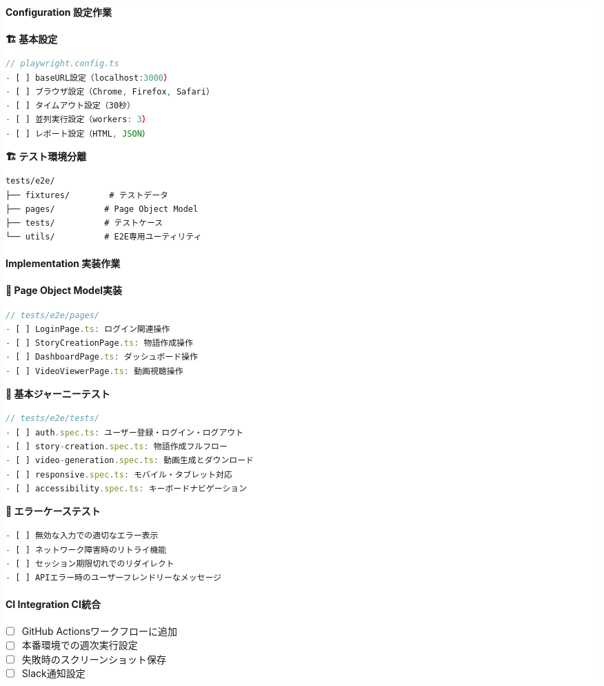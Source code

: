 #### **Configuration 設定作業**

**🏗️ 基本設定**
```typescript
// playwright.config.ts
- [ ] baseURL設定（localhost:3000）
- [ ] ブラウザ設定（Chrome, Firefox, Safari）
- [ ] タイムアウト設定（30秒）
- [ ] 並列実行設定（workers: 3）
- [ ] レポート設定（HTML, JSON）
```

**🏗️ テスト環境分離**
```
tests/e2e/
├── fixtures/        # テストデータ
├── pages/          # Page Object Model
├── tests/          # テストケース
└── utils/          # E2E専用ユーティリティ
```

#### **Implementation 実装作業**

**🔧 Page Object Model実装**
```typescript
// tests/e2e/pages/
- [ ] LoginPage.ts: ログイン関連操作
- [ ] StoryCreationPage.ts: 物語作成操作
- [ ] DashboardPage.ts: ダッシュボード操作  
- [ ] VideoViewerPage.ts: 動画視聴操作
```

**🔧 基本ジャーニーテスト**
```typescript
// tests/e2e/tests/
- [ ] auth.spec.ts: ユーザー登録・ログイン・ログアウト
- [ ] story-creation.spec.ts: 物語作成フルフロー
- [ ] video-generation.spec.ts: 動画生成とダウンロード
- [ ] responsive.spec.ts: モバイル・タブレット対応
- [ ] accessibility.spec.ts: キーボードナビゲーション
```

**🔧 エラーケーステスト**
```typescript
- [ ] 無効な入力での適切なエラー表示
- [ ] ネットワーク障害時のリトライ機能
- [ ] セッション期限切れでのリダイレクト
- [ ] APIエラー時のユーザーフレンドリーなメッセージ
```

#### **CI Integration CI統合**
- [ ] GitHub Actionsワークフローに追加
- [ ] 本番環境での週次実行設定
- [ ] 失敗時のスクリーンショット保存
- [ ] Slack通知設定
